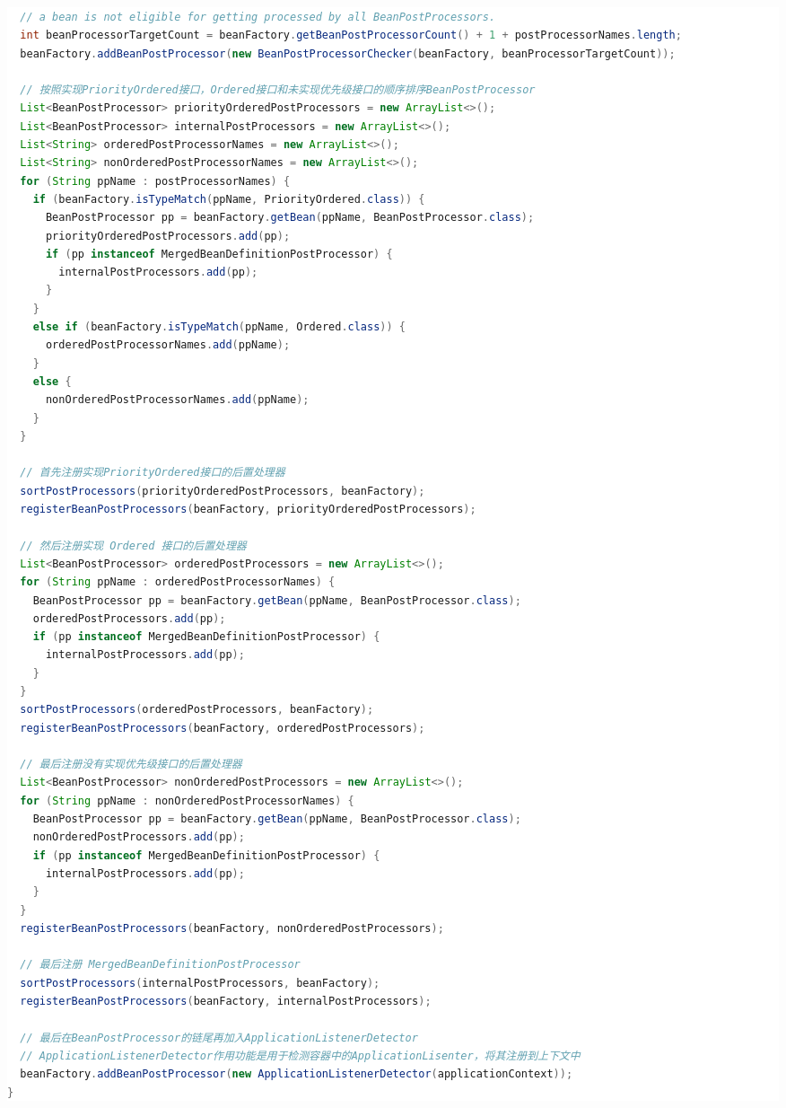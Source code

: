 ```Java
  // a bean is not eligible for getting processed by all BeanPostProcessors.
  int beanProcessorTargetCount = beanFactory.getBeanPostProcessorCount() + 1 + postProcessorNames.length;
  beanFactory.addBeanPostProcessor(new BeanPostProcessorChecker(beanFactory, beanProcessorTargetCount));

  // 按照实现PriorityOrdered接口，Ordered接口和未实现优先级接口的顺序排序BeanPostProcessor
  List<BeanPostProcessor> priorityOrderedPostProcessors = new ArrayList<>();
  List<BeanPostProcessor> internalPostProcessors = new ArrayList<>();
  List<String> orderedPostProcessorNames = new ArrayList<>();
  List<String> nonOrderedPostProcessorNames = new ArrayList<>();
  for (String ppName : postProcessorNames) {
    if (beanFactory.isTypeMatch(ppName, PriorityOrdered.class)) {
      BeanPostProcessor pp = beanFactory.getBean(ppName, BeanPostProcessor.class);
      priorityOrderedPostProcessors.add(pp);
      if (pp instanceof MergedBeanDefinitionPostProcessor) {
        internalPostProcessors.add(pp);
      }
    }
    else if (beanFactory.isTypeMatch(ppName, Ordered.class)) {
      orderedPostProcessorNames.add(ppName);
    }
    else {
      nonOrderedPostProcessorNames.add(ppName);
    }
  }

  // 首先注册实现PriorityOrdered接口的后置处理器
  sortPostProcessors(priorityOrderedPostProcessors, beanFactory);
  registerBeanPostProcessors(beanFactory, priorityOrderedPostProcessors);

  // 然后注册实现 Ordered 接口的后置处理器
  List<BeanPostProcessor> orderedPostProcessors = new ArrayList<>();
  for (String ppName : orderedPostProcessorNames) {
    BeanPostProcessor pp = beanFactory.getBean(ppName, BeanPostProcessor.class);
    orderedPostProcessors.add(pp);
    if (pp instanceof MergedBeanDefinitionPostProcessor) {
      internalPostProcessors.add(pp);
    }
  }
  sortPostProcessors(orderedPostProcessors, beanFactory);
  registerBeanPostProcessors(beanFactory, orderedPostProcessors);

  // 最后注册没有实现优先级接口的后置处理器
  List<BeanPostProcessor> nonOrderedPostProcessors = new ArrayList<>();
  for (String ppName : nonOrderedPostProcessorNames) {
    BeanPostProcessor pp = beanFactory.getBean(ppName, BeanPostProcessor.class);
    nonOrderedPostProcessors.add(pp);
    if (pp instanceof MergedBeanDefinitionPostProcessor) {
      internalPostProcessors.add(pp);
    }
  }
  registerBeanPostProcessors(beanFactory, nonOrderedPostProcessors);

  // 最后注册 MergedBeanDefinitionPostProcessor
  sortPostProcessors(internalPostProcessors, beanFactory);
  registerBeanPostProcessors(beanFactory, internalPostProcessors);

  // 最后在BeanPostProcessor的链尾再加入ApplicationListenerDetector
  // ApplicationListenerDetector作用功能是用于检测容器中的ApplicationLisenter，将其注册到上下文中
  beanFactory.addBeanPostProcessor(new ApplicationListenerDetector(applicationContext));
} 
```